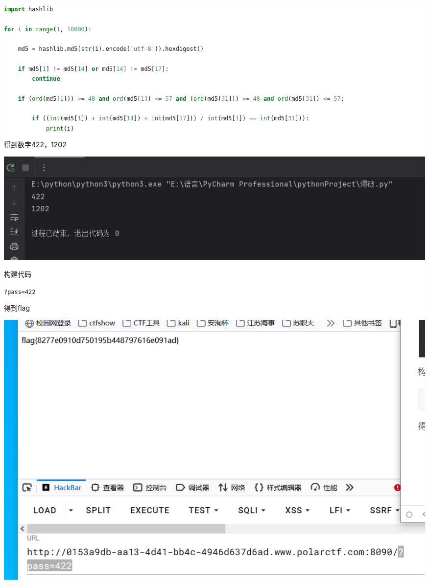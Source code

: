 ```python
import hashlib

for i in range(1, 10000):

    md5 = hashlib.md5(str(i).encode('utf-8')).hexdigest()

    if md5[1] != md5[14] or md5[14] != md5[17]:
        continue

    if (ord(md5[1])) >= 48 and ord(md5[1]) <= 57 and (ord(md5[31])) >= 48 and ord(md5[31]) <= 57:

        if ((int(md5[1]) + int(md5[14]) + int(md5[17])) / int(md5[1]) == int(md5[31])):
            print(i)
```

得到数字422，1202

![image-20240124122006264](照片/image-20240124122006264.png)

构建代码

```
?pass=422
```

得到flag

![image-20240124122107271](照片/image-20240124122107271.png)
